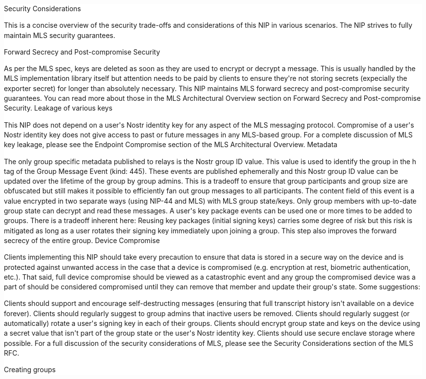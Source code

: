 Security Considerations

This is a concise overview of the security trade-offs and considerations of this NIP in various scenarios. The NIP strives to fully maintain MLS security guarantees.

Forward Secrecy and Post-compromise Security

As per the MLS spec, keys are deleted as soon as they are used to encrypt or decrypt a message. This is usually handled by the MLS implementation library itself but attention needs to be paid by clients to ensure they're not storing secrets (expecially the exporter secret) for longer than absolutely necessary.
This NIP maintains MLS forward secrecy and post-compromise security guarantees. You can read more about those in the MLS Architectural Overview section on Forward Secrecy and Post-compromise Security.
Leakage of various keys

This NIP does not depend on a user's Nostr identity key for any aspect of the MLS messaging protocol. Compromise of a user's Nostr identity key does not give access to past or future messages in any MLS-based group.
For a complete discussion of MLS key leakage, please see the Endpoint Compromise section of the MLS Architectural Overview.
Metadata

The only group specific metadata published to relays is the Nostr group ID value. This value is used to identify the group in the h tag of the Group Message Event (kind: 445). These events are published ephemerally and this Nostr group ID value can be updated over the lifetime of the group by group admins. This is a tradeoff to ensure that group participants and group size are obfuscated but still makes it possible to efficiently fan out group messages to all participants. The content field of this event is a value encrypted in two separate ways (using NIP-44 and MLS) with MLS group state/keys. Only group members with up-to-date group state can decrypt and read these messages.
A user's key package events can be used one or more times to be added to groups. There is a tradeoff inherent here: Reusing key packages (initial signing keys) carries some degree of risk but this risk is mitigated as long as a user rotates their signing key immediately upon joining a group. This step also improves the forward secrecy of the entire group.
Device Compromise

Clients implementing this NIP should take every precaution to ensure that data is stored in a secure way on the device and is protected against unwanted access in the case that a device is compromised (e.g. encryption at rest, biometric authentication, etc.). That said, full device compromise should be viewed as a catastrophic event and any group the compromised device was a part of should be considered compromised until they can remove that member and update their group's state. Some suggestions:

Clients should support and encourage self-destructing messages (ensuring that full transcript history isn't available on a device forever).
Clients should regularly suggest to group admins that inactive users be removed.
Clients should regularly suggest (or automatically) rotate a user's signing key in each of their groups.
Clients should encrypt group state and keys on the device using a secret value that isn't part of the group state or the user's Nostr identity key.
Clients should use secure enclave storage where possible.
For a full discussion of the security considerations of MLS, please see the Security Considerations section of the MLS RFC.

Creating groups
